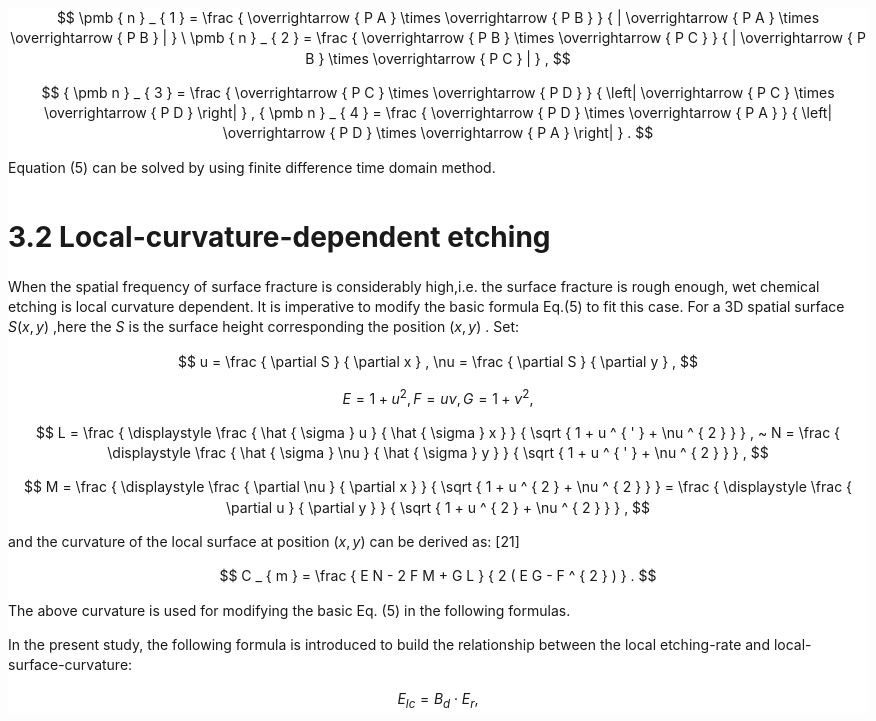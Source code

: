 $$
 \pmb { n } _ { 1 } = \frac { \overrightarrow { P A } \times \overrightarrow { P B } } { | \overrightarrow { P A } \times \overrightarrow { P B } | } \ \pmb { n } _ { 2 } = \frac { \overrightarrow { P B } \times \overrightarrow { P C } } { | \overrightarrow { P B } \times \overrightarrow { P C } | } ,
$$

$$
{ \pmb n } _ { 3 } = \frac { \overrightarrow { P C } \times \overrightarrow { P D } } { \left| \overrightarrow { P C } \times \overrightarrow { P D } \right| } , { \pmb n } _ { 4 } = \frac { \overrightarrow { P D } \times \overrightarrow { P A } } { \left| \overrightarrow { P D } \times \overrightarrow { P A } \right| } .
$$

Equation (5) can be solved by using finite difference time domain method.

# 3.2 Local-curvature-dependent etching

When the spatial frequency of surface fracture is considerably high,i.e. the surface fracture is rough enough, wet chemical etching is local curvature dependent. It is imperative to modify the basic formula Eq.(5) to fit this case. For a 3D spatial surface $S ( x , y )$ ,here the $S$ is the surface height corresponding the position $( x , y )$ . Set:

$$
u = \frac { \partial S } { \partial x } , \nu = \frac { \partial S } { \partial y } ,
$$

$$
E = 1 + u ^ { 2 } , F = u \nu , G = 1 + \nu ^ { 2 } ,
$$

$$
L = \frac { \displaystyle \frac { \hat { \sigma } u } { \hat { \sigma } x } } { \sqrt { 1 + u ^ { ' } + \nu ^ { 2 } } } , ~ N = \frac { \displaystyle \frac { \hat { \sigma } \nu } { \hat { \sigma } y } } { \sqrt { 1 + u ^ { ' } + \nu ^ { 2 } } } ,
$$

$$
M = \frac { \displaystyle \frac { \partial \nu } { \partial x } } { \sqrt { 1 + u ^ { 2 } + \nu ^ { 2 } } } = \frac { \displaystyle \frac { \partial u } { \partial y } } { \sqrt { 1 + u ^ { 2 } + \nu ^ { 2 } } } ,
$$

and the curvature of the local surface at position $( x , y )$ can be derived as: [21]

$$
C _ { m } = \frac { E N - 2 F M + G L } { 2 ( E G - F ^ { 2 } ) } .
$$

The above curvature is used for modifying the basic Eq. (5) in the following formulas.

In the present study, the following formula is introduced to build the relationship between the local etching-rate and local-surface-curvature:

$$
E _ { l c } = B _ { d } \cdot E _ { r } ,
$$
